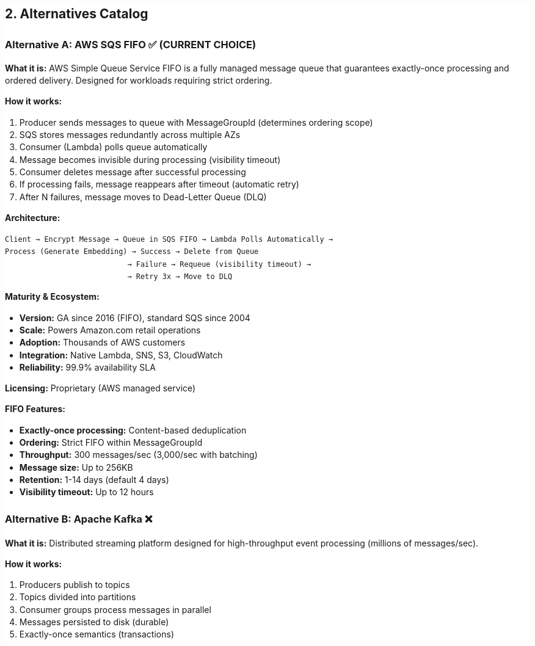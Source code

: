 
## 2. Alternatives Catalog

### Alternative A: AWS SQS FIFO ✅ **(CURRENT CHOICE)**

**What it is:**
AWS Simple Queue Service FIFO is a fully managed message queue that guarantees exactly-once processing and ordered delivery. Designed for workloads requiring strict ordering.

**How it works:**
1. Producer sends messages to queue with MessageGroupId (determines ordering scope)
2. SQS stores messages redundantly across multiple AZs
3. Consumer (Lambda) polls queue automatically
4. Message becomes invisible during processing (visibility timeout)
5. Consumer deletes message after successful processing
6. If processing fails, message reappears after timeout (automatic retry)
7. After N failures, message moves to Dead-Letter Queue (DLQ)

**Architecture:**
```
Client → Encrypt Message → Queue in SQS FIFO → Lambda Polls Automatically →
Process (Generate Embedding) → Success → Delete from Queue
                            → Failure → Requeue (visibility timeout) →
                            → Retry 3x → Move to DLQ
```

**Maturity & Ecosystem:**
- **Version:** GA since 2016 (FIFO), standard SQS since 2004
- **Scale:** Powers Amazon.com retail operations
- **Adoption:** Thousands of AWS customers
- **Integration:** Native Lambda, SNS, S3, CloudWatch
- **Reliability:** 99.9% availability SLA

**Licensing:** Proprietary (AWS managed service)

**FIFO Features:**
- **Exactly-once processing:** Content-based deduplication
- **Ordering:** Strict FIFO within MessageGroupId
- **Throughput:** 300 messages/sec (3,000/sec with batching)
- **Message size:** Up to 256KB
- **Retention:** 1-14 days (default 4 days)
- **Visibility timeout:** Up to 12 hours

### Alternative B: Apache Kafka ❌

**What it is:**
Distributed streaming platform designed for high-throughput event processing (millions of messages/sec).

**How it works:**
1. Producers publish to topics
2. Topics divided into partitions
3. Consumer groups process messages in parallel
4. Messages persisted to disk (durable)
5. Exactly-once semantics (transactions)
